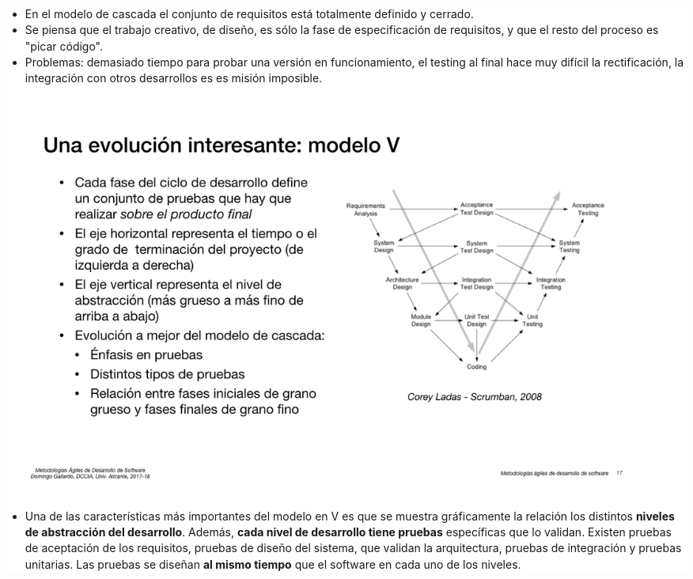 - En el modelo de cascada el conjunto de requisitos está totalmente
  definido y cerrado.
- Se piensa que el trabajo creativo, de diseño, es sólo la fase de
  especificación de requisitos, y que el resto del proceso es "picar
  código".
- Problemas: demasiado tiempo para probar una versión en
  funcionamiento, el testing al final hace muy difícil la
  rectificación, la integración con otros desarrollos es es misión
  imposible.

<kbd><img src="diapositivas/metodologias-agiles-de-desarrollo-de-software.017.png" width="800px"></kbd>

- Una de las características más importantes del modelo en V es que se
  muestra gráficamente la relación los distintos **niveles de
  abstracción del desarrollo**. Además, **cada nivel de desarrollo
  tiene pruebas** específicas que lo validan. Existen pruebas de
  aceptación de los requisitos, pruebas de diseño del sistema, que
  validan la arquitectura, pruebas de integración y pruebas
  unitarias. Las pruebas se diseñan **al mismo tiempo** que el
  software en cada uno de los niveles.
